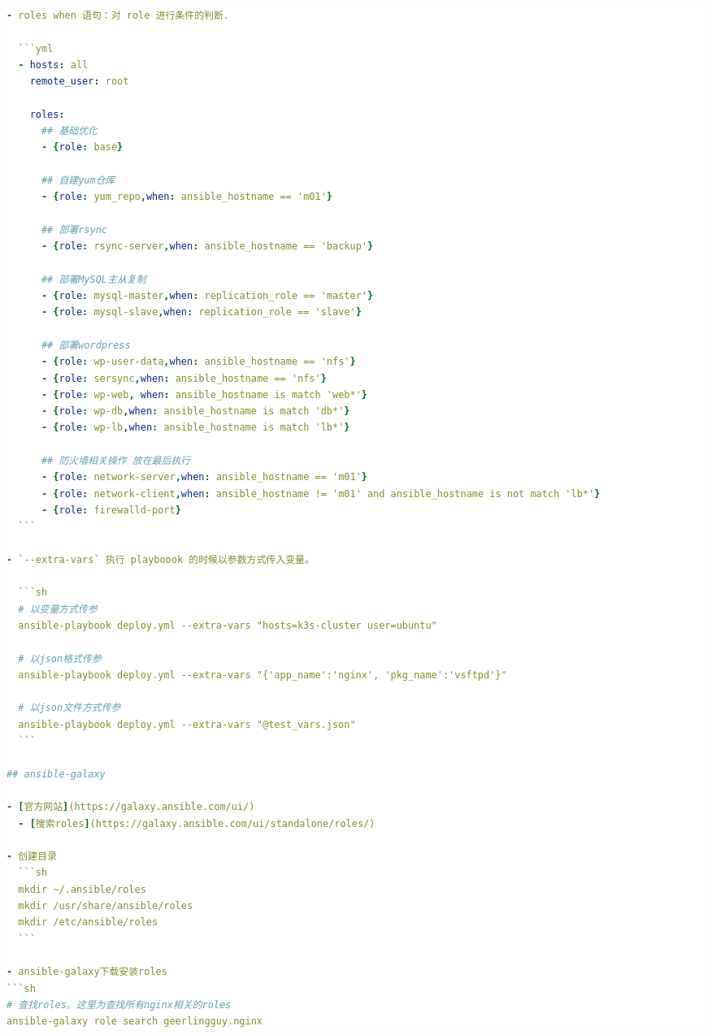   ```yml
- roles when 语句：对 role 进行条件的判断.

    ```yml
    - hosts: all
      remote_user: root

      roles:
        ## 基础优化
        - {role: base}

        ## 自建yum仓库
        - {role: yum_repo,when: ansible_hostname == 'm01'}

        ## 部署rsync
        - {role: rsync-server,when: ansible_hostname == 'backup'}

        ## 部署MySQL主从复制
        - {role: mysql-master,when: replication_role == 'master'}
        - {role: mysql-slave,when: replication_role == 'slave'}

        ## 部署wordpress
        - {role: wp-user-data,when: ansible_hostname == 'nfs'}
        - {role: sersync,when: ansible_hostname == 'nfs'}
        - {role: wp-web, when: ansible_hostname is match 'web*'}
        - {role: wp-db,when: ansible_hostname is match 'db*'}
        - {role: wp-lb,when: ansible_hostname is match 'lb*'}

        ## 防火墙相关操作 放在最后执行
        - {role: network-server,when: ansible_hostname == 'm01'}
        - {role: network-client,when: ansible_hostname != 'm01' and ansible_hostname is not match 'lb*'}
        - {role: firewalld-port}
    ```

- `--extra-vars` 执行 playboook 的时候以参数方式传入变量。

    ```sh
    # 以变量方式传参
    ansible-playbook deploy.yml --extra-vars "hosts=k3s-cluster user=ubuntu"

    # 以json格式传参
    ansible-playbook deploy.yml --extra-vars "{'app_name':'nginx', 'pkg_name':'vsftpd'}"

    # 以json文件方式传参
    ansible-playbook deploy.yml --extra-vars "@test_vars.json"
    ```

## ansible-galaxy

- [官方网站](https://galaxy.ansible.com/ui/)
    - [搜索roles](https://galaxy.ansible.com/ui/standalone/roles/)

- 创建目录
    ```sh
    mkdir ~/.ansible/roles
    mkdir /usr/share/ansible/roles
    mkdir /etc/ansible/roles
    ```

- ansible-galaxy下载安装roles
```sh
# 查找roles。这里为查找所有nginx相关的roles
ansible-galaxy role search geerlingguy.nginx
  ```